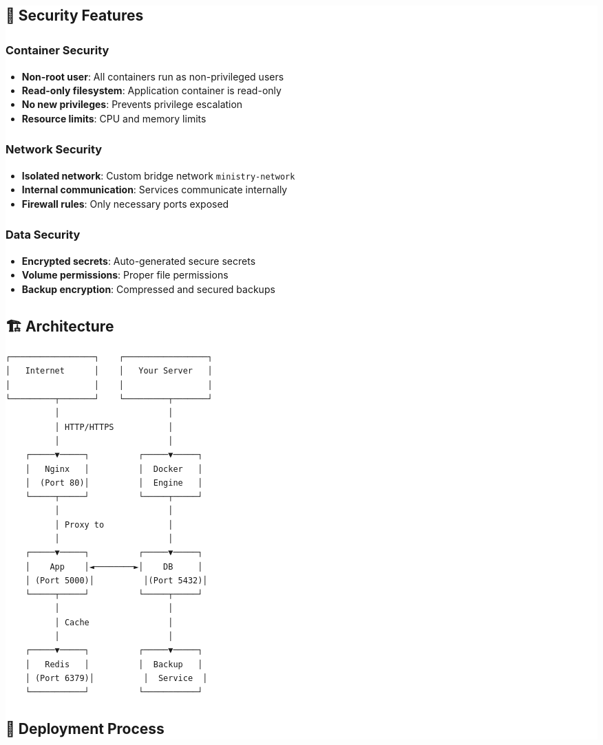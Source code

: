 ## 🔐 Security Features

### Container Security
- **Non-root user**: All containers run as non-privileged users
- **Read-only filesystem**: Application container is read-only
- **No new privileges**: Prevents privilege escalation
- **Resource limits**: CPU and memory limits

### Network Security
- **Isolated network**: Custom bridge network `ministry-network`
- **Internal communication**: Services communicate internally
- **Firewall rules**: Only necessary ports exposed

### Data Security
- **Encrypted secrets**: Auto-generated secure secrets
- **Volume permissions**: Proper file permissions
- **Backup encryption**: Compressed and secured backups

## 🏗️ Architecture

```
┌─────────────────┐    ┌─────────────────┐
│   Internet      │    │   Your Server   │
│                 │    │                 │
└─────────┬───────┘    └─────────┬───────┘
          │                      │
          │ HTTP/HTTPS           │
          │                      │
    ┌─────▼─────┐          ┌─────▼─────┐
    │   Nginx   │          │  Docker   │
    │  (Port 80)│          │  Engine   │
    └─────┬─────┘          └─────┬─────┘
          │                      │
          │ Proxy to             │
          │                      │
    ┌─────▼─────┐          ┌─────▼─────┐
    │    App    │◄────────►│    DB     │
    │ (Port 5000)│          │(Port 5432)│
    └─────┬─────┘          └─────┬─────┘
          │                      │
          │ Cache                │
          │                      │
    ┌─────▼─────┐          ┌─────▼─────┐
    │   Redis   │          │  Backup   │
    │ (Port 6379)│          │  Service  │
    └───────────┘          └───────────┘
```

## 🚀 Deployment Process
